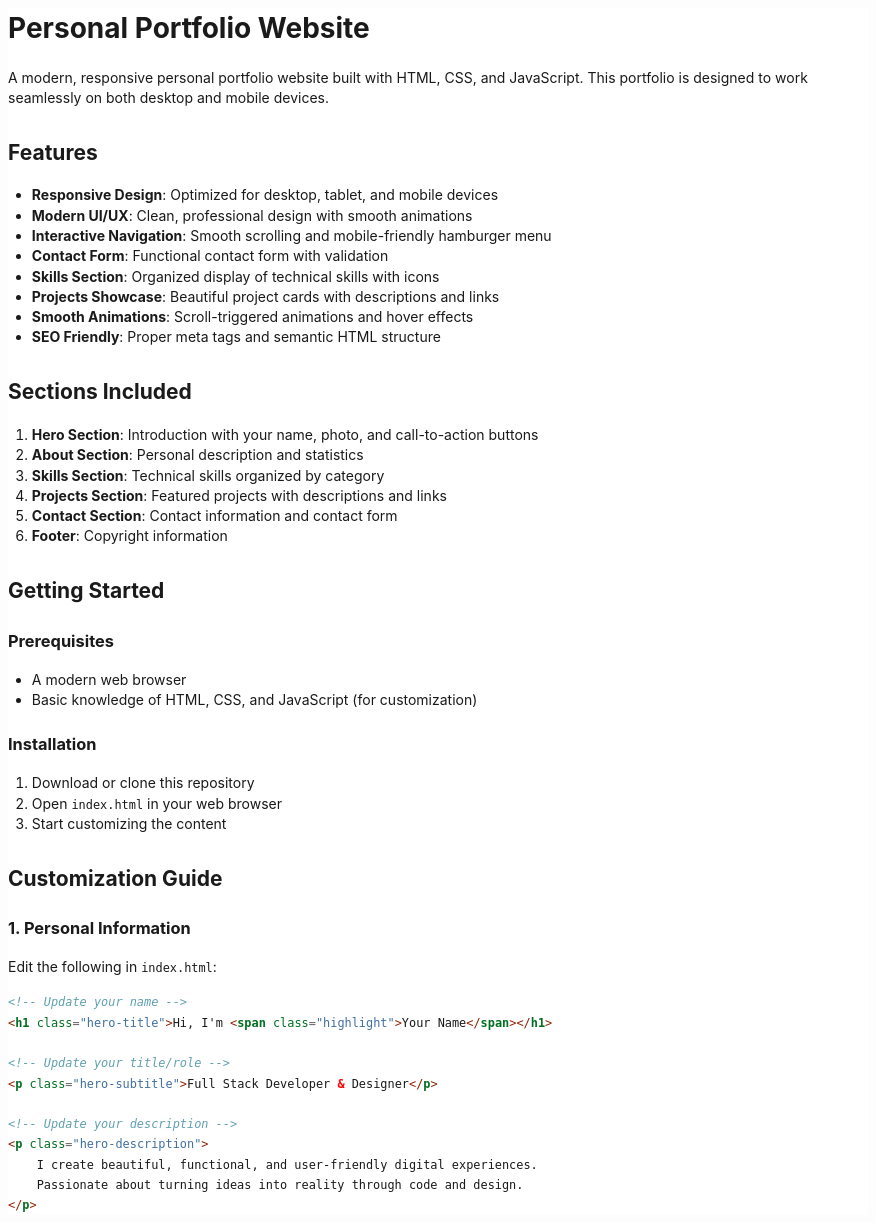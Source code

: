 # Personal Portfolio Website

A modern, responsive personal portfolio website built with HTML, CSS, and JavaScript. This portfolio is designed to work seamlessly on both desktop and mobile devices.

## Features

- **Responsive Design**: Optimized for desktop, tablet, and mobile devices
- **Modern UI/UX**: Clean, professional design with smooth animations
- **Interactive Navigation**: Smooth scrolling and mobile-friendly hamburger menu
- **Contact Form**: Functional contact form with validation
- **Skills Section**: Organized display of technical skills with icons
- **Projects Showcase**: Beautiful project cards with descriptions and links
- **Smooth Animations**: Scroll-triggered animations and hover effects
- **SEO Friendly**: Proper meta tags and semantic HTML structure

## Sections Included

1. **Hero Section**: Introduction with your name, photo, and call-to-action buttons
2. **About Section**: Personal description and statistics
3. **Skills Section**: Technical skills organized by category
4. **Projects Section**: Featured projects with descriptions and links
5. **Contact Section**: Contact information and contact form
6. **Footer**: Copyright information

## Getting Started

### Prerequisites

- A modern web browser
- Basic knowledge of HTML, CSS, and JavaScript (for customization)

### Installation

1. Download or clone this repository
2. Open `index.html` in your web browser
3. Start customizing the content

## Customization Guide

### 1. Personal Information

Edit the following in `index.html`:

```html
<!-- Update your name -->
<h1 class="hero-title">Hi, I'm <span class="highlight">Your Name</span></h1>

<!-- Update your title/role -->
<p class="hero-subtitle">Full Stack Developer & Designer</p>

<!-- Update your description -->
<p class="hero-description">
    I create beautiful, functional, and user-friendly digital experiences. 
    Passionate about turning ideas into reality through code and design.
</p>
```
